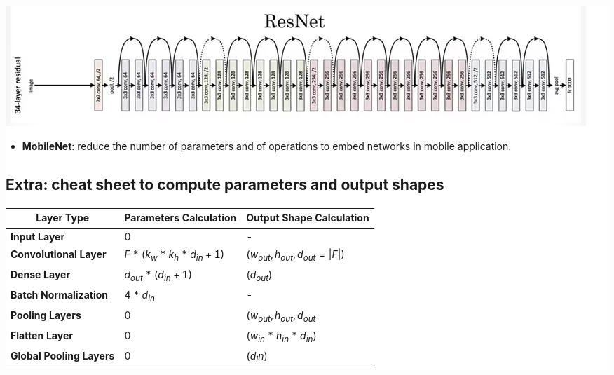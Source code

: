 ![](images/d0870cf53ff4f5c8bea7aa7501ba5b6d.png)

- **MobileNet**: reduce the number of parameters and of operations to embed networks in mobile application.  

## Extra: cheat sheet to compute parameters and output shapes

| Layer Type | Parameters Calculation | Output Shape Calculation |
| ---- | ---- | ---- |
| **Input Layer** | $0$ | - |
| **Convolutional Layer** | $F*(k_w * k_h * d_{in} + 1)$ | $(w_{out}, h_{out}, d_{out}=\|F\|)$ |
| **Dense Layer** | $d_{out} * (d_{in} + 1)$ | $(d_{out})$ |
| **Batch Normalization** | $4 * d_{in}$ | - |
| **Pooling Layers** | $0$ | $(w_{out}, h_{out}, d_{out}$ |
| **Flatten Layer** | $0$ | $(w_{in} * h_{in} * d_{in})$ |
| **Global Pooling Layers** | $0$ | $(d_in)$ |
